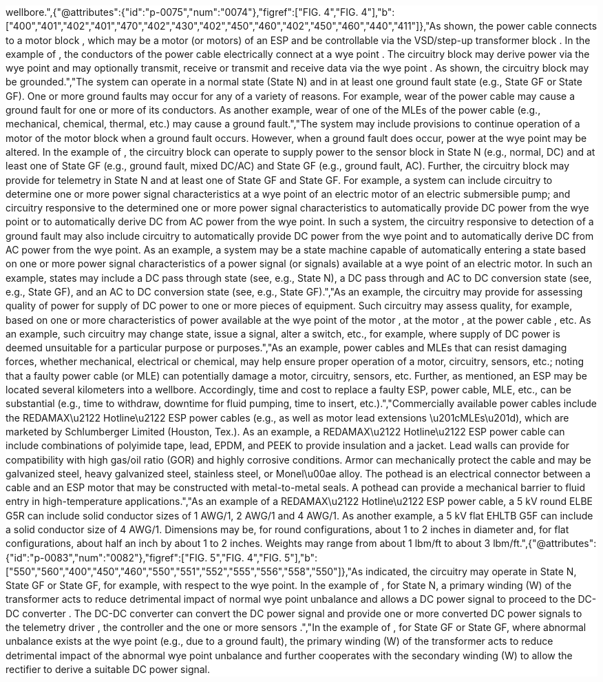 wellbore.",{"@attributes":{"id":"p-0075","num":"0074"},"figref":["FIG. 4","FIG. 4"],"b":["400","401","402","401","470","402","430","402","450","460","402","450","460","440","411"]},"As shown, the power cable  connects to a motor block , which may be a motor (or motors) of an ESP and be controllable via the VSD\/step-up transformer block . In the example of , the conductors of the power cable  electrically connect at a wye point . The circuitry block  may derive power via the wye point  and may optionally transmit, receive or transmit and receive data via the wye point . As shown, the circuitry block  may be grounded.","The system  can operate in a normal state (State N) and in at least one ground fault state (e.g., State GF or State GF). One or more ground faults may occur for any of a variety of reasons. For example, wear of the power cable  may cause a ground fault for one or more of its conductors. As another example, wear of one of the MLEs of the power cable  (e.g., mechanical, chemical, thermal, etc.) may cause a ground fault.","The system  may include provisions to continue operation of a motor of the motor block  when a ground fault occurs. However, when a ground fault does occur, power at the wye point  may be altered. In the example of , the circuitry block  can operate to supply power to the sensor block  in State N (e.g., normal, DC) and at least one of State GF (e.g., ground fault, mixed DC\/AC) and State GF (e.g., ground fault, AC). Further, the circuitry block  may provide for telemetry in State N and at least one of State GF and State GF. For example, a system can include circuitry to determine one or more power signal characteristics at a wye point of an electric motor of an electric submersible pump; and circuitry responsive to the determined one or more power signal characteristics to automatically provide DC power from the wye point or to automatically derive DC from AC power from the wye point. In such a system, the circuitry responsive to detection of a ground fault may also include circuitry to automatically provide DC power from the wye point and to automatically derive DC from AC power from the wye point. As an example, a system may be a state machine capable of automatically entering a state based on one or more power signal characteristics of a power signal (or signals) available at a wye point of an electric motor. In such an example, states may include a DC pass through state (see, e.g., State N), a DC pass through and AC to DC conversion state (see, e.g., State GF), and an AC to DC conversion state (see, e.g., State GF).","As an example, the circuitry  may provide for assessing quality of power for supply of DC power to one or more pieces of equipment. Such circuitry may assess quality, for example, based on one or more characteristics of power available at the wye point  of the motor , at the motor , at the power cable , etc. As an example, such circuitry may change state, issue a signal, alter a switch, etc., for example, where supply of DC power is deemed unsuitable for a particular purpose or purposes.","As an example, power cables and MLEs that can resist damaging forces, whether mechanical, electrical or chemical, may help ensure proper operation of a motor, circuitry, sensors, etc.; noting that a faulty power cable (or MLE) can potentially damage a motor, circuitry, sensors, etc. Further, as mentioned, an ESP may be located several kilometers into a wellbore. Accordingly, time and cost to replace a faulty ESP, power cable, MLE, etc., can be substantial (e.g., time to withdraw, downtime for fluid pumping, time to insert, etc.).","Commercially available power cables include the REDAMAX\u2122 Hotline\u2122 ESP power cables (e.g., as well as motor lead extensions \u201cMLEs\u201d), which are marketed by Schlumberger Limited (Houston, Tex.). As an example, a REDAMAX\u2122 Hotline\u2122 ESP power cable can include combinations of polyimide tape, lead, EPDM, and PEEK to provide insulation and a jacket. Lead walls can provide for compatibility with high gas\/oil ratio (GOR) and highly corrosive conditions. Armor can mechanically protect the cable and may be galvanized steel, heavy galvanized steel, stainless steel, or Monel\u00ae alloy. The pothead is an electrical connector between a cable and an ESP motor that may be constructed with metal-to-metal seals. A pothead can provide a mechanical barrier to fluid entry in high-temperature applications.","As an example of a REDAMAX\u2122 Hotline\u2122 ESP power cable, a 5 kV round ELBE G5R can include solid conductor sizes of 1 AWG\/1, 2 AWG\/1 and 4 AWG\/1. As another example, a 5 kV flat EHLTB G5F can include a solid conductor size of 4 AWG\/1. Dimensions may be, for round configurations, about 1 to 2 inches in diameter and, for flat configurations, about half an inch by about 1 to 2 inches. Weights may range from about 1 lbm\/ft to about 3 lbm\/ft.",{"@attributes":{"id":"p-0083","num":"0082"},"figref":["FIG. 5","FIG. 4","FIG. 5"],"b":["550","560","400","450","460","550","551","552","555","556","558","550"]},"As indicated, the circuitry  may operate in State N, State GF or State GF, for example, with respect to the wye point. In the example of , for State N, a primary winding (W) of the transformer  acts to reduce detrimental impact of normal wye point unbalance and allows a DC power signal to proceed to the DC-DC converter . The DC-DC converter  can convert the DC power signal and provide one or more converted DC power signals to the telemetry driver , the controller  and the one or more sensors .","In the example of , for State GF or State GF, where abnormal unbalance exists at the wye point (e.g., due to a ground fault), the primary winding (W) of the transformer  acts to reduce detrimental impact of the abnormal wye point unbalance and further cooperates with the secondary winding (W) to allow the rectifier  to derive a suitable DC power signal.